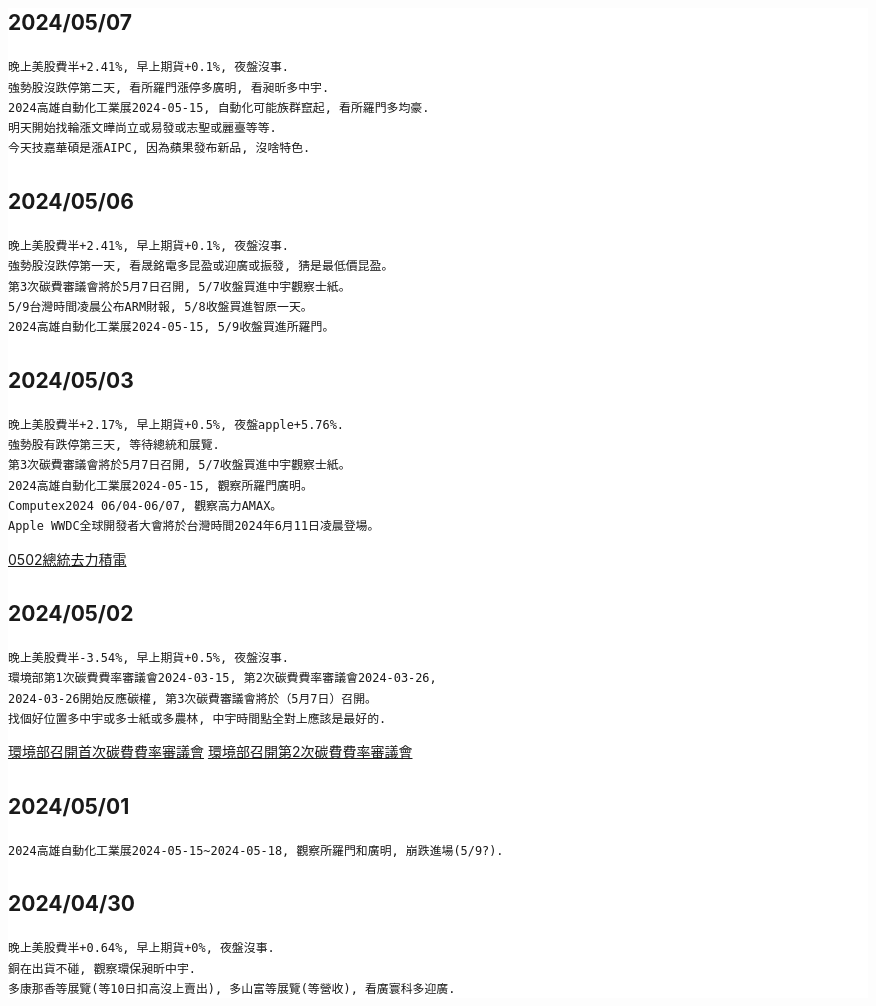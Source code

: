 ## 2024/05/07
```
晚上美股費半+2.41%, 早上期貨+0.1%, 夜盤沒事.
強勢股沒跌停第二天, 看所羅門漲停多廣明, 看昶昕多中宇.
2024高雄自動化工業展2024-05-15, 自動化可能族群竄起, 看所羅門多均豪.
明天開始找輪漲文曄尚立或易發或志聖或麗臺等等.
今天技嘉華碩是漲AIPC, 因為蘋果發布新品, 沒啥特色.
```

## 2024/05/06
```
晚上美股費半+2.41%, 早上期貨+0.1%, 夜盤沒事.
強勢股沒跌停第一天, 看晟銘電多昆盈或迎廣或振發, 猜是最低價昆盈。
第3次碳費審議會將於5月7日召開, 5/7收盤買進中宇觀察士紙。
5/9台灣時間凌晨公布ARM財報, 5/8收盤買進智原一天。
2024高雄自動化工業展2024-05-15, 5/9收盤買進所羅門。
```

## 2024/05/03
```
晚上美股費半+2.17%, 早上期貨+0.5%, 夜盤apple+5.76%.
強勢股有跌停第三天, 等待總統和展覽.
第3次碳費審議會將於5月7日召開, 5/7收盤買進中宇觀察士紙。
2024高雄自動化工業展2024-05-15, 觀察所羅門廣明。
Computex2024 06/04-06/07, 觀察高力AMAX。
Apple WWDC全球開發者大會將於台灣時間2024年6月11日凌晨登場。
```
[0502總統去力積電](https://www.president.gov.tw/NEWS/28373?DeteailNo=)

## 2024/05/02
```
晚上美股費半-3.54%, 早上期貨+0.5%, 夜盤沒事.
環境部第1次碳費費率審議會2024-03-15, 第2次碳費費率審議會2024-03-26,
2024-03-26開始反應碳權, 第3次碳費審議會將於（5月7日）召開。
找個好位置多中宇或多士紙或多農林, 中宇時間點全對上應該是最好的.
```
[環境部召開首次碳費費率審議會](https://enews.moenv.gov.tw/Page/3B3C62C78849F32F/8c985987-d38b-4343-ba6d-76c228918413) [環境部召開第2次碳費費率審議會](https://enews.moenv.gov.tw/Page/3B3C62C78849F32F/04d8fe61-be49-4b48-bd01-04199a6bd538)
## 2024/05/01
```
2024高雄自動化工業展2024-05-15~2024-05-18, 觀察所羅門和廣明, 崩跌進場(5/9?).
```

## 2024/04/30
```
晚上美股費半+0.64%, 早上期貨+0%, 夜盤沒事.
銅在出貨不碰, 觀察環保昶昕中宇.
多康那香等展覽(等10日扣高沒上賣出), 多山富等展覽(等營收), 看廣寰科多迎廣.
```
